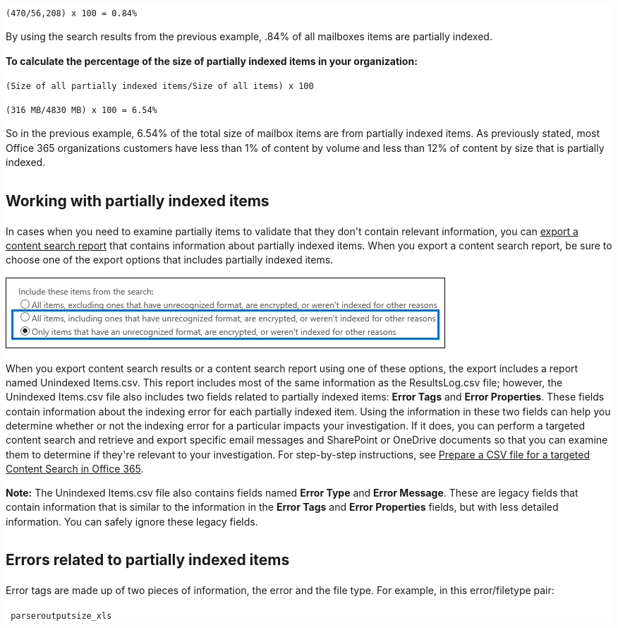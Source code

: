 
`(470/56,208) x 100 = 0.84%`
 
By using the search results from the previous example, .84% of all mailboxes items are partially indexed.
  
 **To calculate the percentage of the size of partially indexed items in your organization:**

`(Size of all partially indexed items/Size of all items) x 100`

`(316 MB/4830 MB) x 100 = 6.54%`

So in the previous example, 6.54% of the total size of mailbox items are from partially indexed items. As previously stated, most Office 365 organizations customers have less than 1% of content by volume and less than 12% of content by size that is partially indexed.

## Working with partially indexed items

In cases when you need to examine partially items to validate that they don't contain relevant information, you can [export a content search report](export-a-content-search-report.md) that contains information about partially indexed items. When you export a content search report, be sure to choose one of the export options that includes partially indexed items. 
  
![Choose the second or third option to export partially indexed items](media/624a62b4-78f7-4329-ab5d-e62e3b369885.png)
  
When you export content search results or a content search report using one of these options, the export includes a report named Unindexed Items.csv. This report includes most of the same information as the ResultsLog.csv file; however, the Unindexed Items.csv file also includes two fields related to partially indexed items: **Error Tags** and **Error Properties**. These fields contain information about the indexing error for each partially indexed item. Using the information in these two fields can help you determine whether or not the indexing error for a particular impacts your investigation. If it does, you can perform a targeted content search and retrieve and export specific email messages and SharePoint or OneDrive documents so that you can examine them to determine if they're relevant to your investigation. For step-by-step instructions, see [Prepare a CSV file for a targeted Content Search in Office 365](csv-file-for-an-id-list-content-search.md).
  
 **Note:** The Unindexed Items.csv file also contains fields named **Error Type** and **Error Message**. These are legacy fields that contain information that is similar to the information in the **Error Tags** and **Error Properties** fields, but with less detailed information. You can safely ignore these legacy fields. 
  
## Errors related to partially indexed items

Error tags are made up of two pieces of information, the error and the file type. For example, in this error/filetype pair:

```
 parseroutputsize_xls
```
